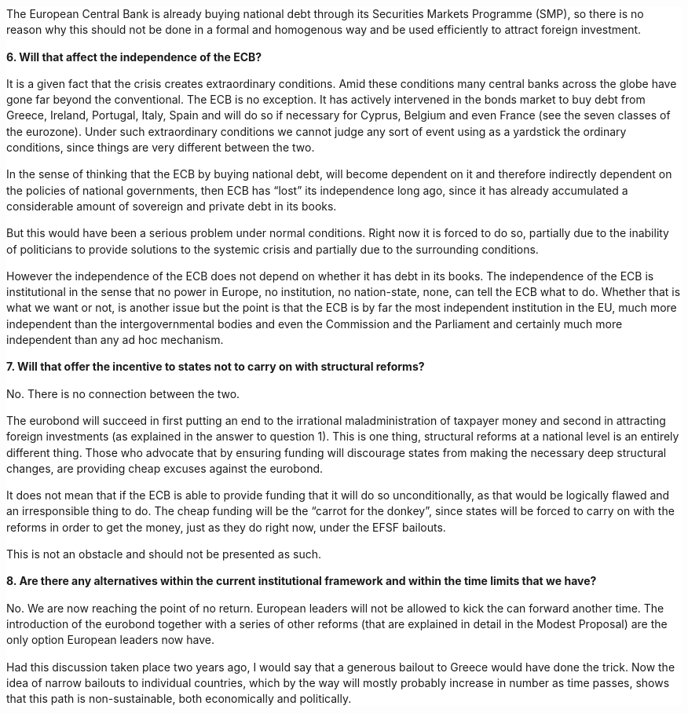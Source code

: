 The European Central Bank is already buying national debt through its Securities Markets Programme (SMP), so there is no reason why this should not be done in a formal and homogenous way and be used efficiently to attract foreign investment.

**6. Will that affect the independence of the ECB?**

It is a given fact that the crisis creates extraordinary conditions. Amid these conditions many central banks across the globe have gone far beyond the conventional. The ECB is no exception. It has actively intervened in the bonds market to buy debt from Greece, Ireland, Portugal, Italy, Spain and will do so if necessary for Cyprus, Belgium and even France (see the seven classes of the eurozone). Under such extraordinary conditions we cannot judge any sort of event using as a yardstick the ordinary conditions, since things are very different between the two. 

In the sense of thinking that the ECB by buying national debt, will become dependent on it and therefore indirectly dependent on the policies of national governments, then ECB has &#8220;lost&#8221; its independence long ago, since it has already accumulated a considerable amount of sovereign and private debt in its books. 

But this would have been a serious problem under normal conditions. Right now it is forced to do so, partially due to the inability of politicians to provide solutions to the systemic crisis and partially due to the surrounding conditions.&nbsp; 

However the independence of the ECB does not depend on whether it has debt in its books. The independence of the ECB is institutional in the sense that no power in Europe, no institution, no nation-state, none, can tell the ECB what to do. Whether that is what we want or not, is another issue but the point is that the ECB is by far the most independent institution in the EU, much more independent than the intergovernmental bodies and even the Commission and the Parliament and certainly much more independent than any ad hoc mechanism. 

**7. Will that offer the incentive to states not to carry on with structural reforms?**

No. There is no connection between the two.

The eurobond will succeed in first putting an end to the irrational maladministration of taxpayer money and second in attracting foreign investments (as explained in the answer to question 1). This is one thing, structural reforms at a national level is an entirely different thing. Those who advocate that by ensuring funding will discourage states from making the necessary deep structural changes, are providing cheap excuses against the eurobond.

It does not mean that if the ECB is able to provide funding that it will do so unconditionally, as that would be logically flawed and an irresponsible thing to do. The cheap funding will be the &#8220;carrot for the donkey&#8221;, since states will be forced to carry on with the reforms in order to get the money, just as they do right now, under the EFSF bailouts.

This is not an obstacle and should not be presented as such.

**8. Are there any alternatives within the current institutional framework and within the time limits that we have?**

No. We are now reaching the point of no return. European leaders will not be allowed to kick the can forward another time. The introduction of the eurobond together with a series of other reforms (that are explained in detail in the Modest Proposal) are the only option European leaders now have. 

Had this discussion taken place two years ago, I would say that a generous bailout to Greece would have done the trick. Now the idea of narrow bailouts to individual countries, which by the way will mostly probably increase in number as time passes, shows that this path is non-sustainable, both economically and politically.
